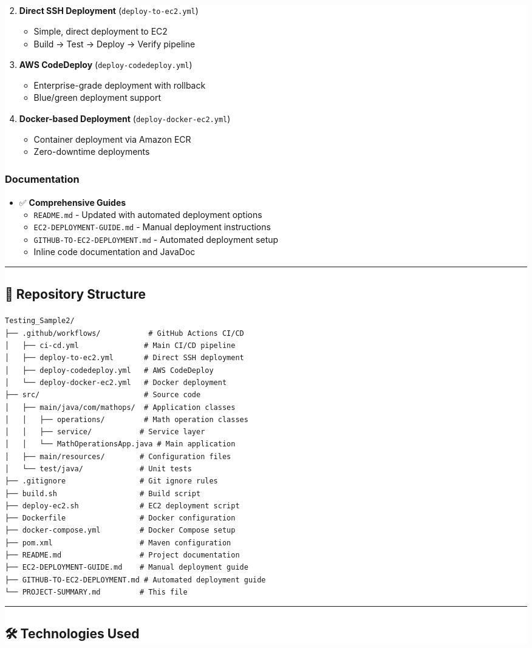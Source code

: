   2. **Direct SSH Deployment** (`deploy-to-ec2.yml`)
     - Simple, direct deployment to EC2
     - Build → Test → Deploy → Verify pipeline
  
  3. **AWS CodeDeploy** (`deploy-codedeploy.yml`)
     - Enterprise-grade deployment with rollback
     - Blue/green deployment support
  
  4. **Docker-based Deployment** (`deploy-docker-ec2.yml`)
     - Container deployment via Amazon ECR
     - Zero-downtime deployments

### **Documentation**
- ✅ **Comprehensive Guides**
  - `README.md` - Updated with automated deployment options
  - `EC2-DEPLOYMENT-GUIDE.md` - Manual deployment instructions
  - `GITHUB-TO-EC2-DEPLOYMENT.md` - Automated deployment setup
  - Inline code documentation and JavaDoc

---

## 📁 **Repository Structure**

```
Testing_Sample2/
├── .github/workflows/           # GitHub Actions CI/CD
│   ├── ci-cd.yml               # Main CI/CD pipeline
│   ├── deploy-to-ec2.yml       # Direct SSH deployment
│   ├── deploy-codedeploy.yml   # AWS CodeDeploy
│   └── deploy-docker-ec2.yml   # Docker deployment
├── src/                        # Source code
│   ├── main/java/com/mathops/  # Application classes
│   │   ├── operations/         # Math operation classes
│   │   ├── service/           # Service layer
│   │   └── MathOperationsApp.java # Main application
│   ├── main/resources/        # Configuration files
│   └── test/java/             # Unit tests
├── .gitignore                 # Git ignore rules
├── build.sh                   # Build script
├── deploy-ec2.sh              # EC2 deployment script
├── Dockerfile                 # Docker configuration
├── docker-compose.yml         # Docker Compose setup
├── pom.xml                    # Maven configuration
├── README.md                  # Project documentation
├── EC2-DEPLOYMENT-GUIDE.md    # Manual deployment guide
├── GITHUB-TO-EC2-DEPLOYMENT.md # Automated deployment guide
└── PROJECT-SUMMARY.md         # This file
```

---

## 🛠️ **Technologies Used**

